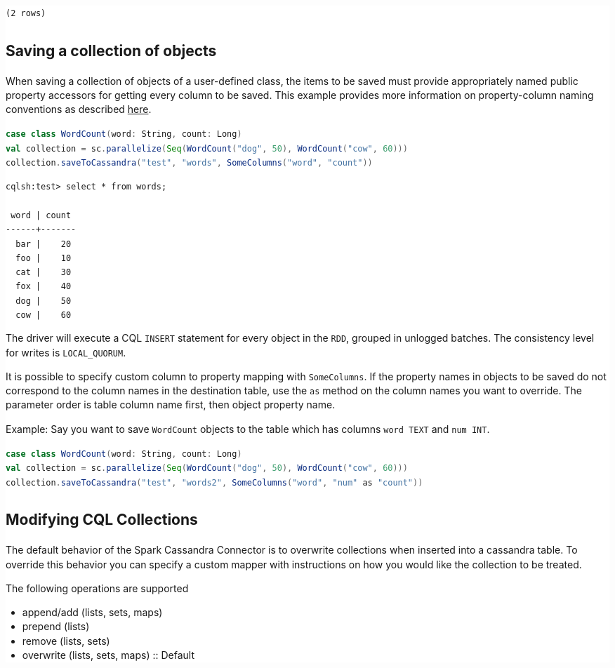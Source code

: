     (2 rows)

## Saving a collection of objects
When saving a collection of objects of a user-defined class, the items to be saved
must provide appropriately named public property accessors for getting every column
to be saved. This example provides more information on property-column naming 
conventions as described [here](4_mapper.md).

```scala
case class WordCount(word: String, count: Long)
val collection = sc.parallelize(Seq(WordCount("dog", 50), WordCount("cow", 60)))
collection.saveToCassandra("test", "words", SomeColumns("word", "count"))
```

    cqlsh:test> select * from words;

     word | count
    ------+-------
      bar |    20
      foo |    10
      cat |    30
      fox |    40
      dog |    50
      cow |    60
      
The driver will execute a CQL `INSERT` statement for every object in the `RDD`, 
grouped in unlogged batches. The consistency level for writes is `LOCAL_QUORUM`. 

It is possible to specify custom column to property mapping with `SomeColumns`. If the property
names in objects to be saved do not correspond to the column names in the destination table, use
the `as` method on the column names you want to override. The parameter order is table column
name first, then object property name.

Example:
Say you want to save `WordCount` objects to the table which has columns `word TEXT` and `num INT`.

```scala
case class WordCount(word: String, count: Long)
val collection = sc.parallelize(Seq(WordCount("dog", 50), WordCount("cow", 60)))
collection.saveToCassandra("test", "words2", SomeColumns("word", "num" as "count"))
```

## Modifying CQL Collections
The default behavior of the Spark Cassandra Connector is to overwrite collections when inserted into
a cassandra table. To override this behavior you can specify a custom mapper with instructions on
how you would like the collection to be treated.

The following operations are supported

- append/add  (lists, sets, maps)
- prepend (lists)
- remove  (lists, sets)
- overwrite (lists, sets, maps) :: Default
